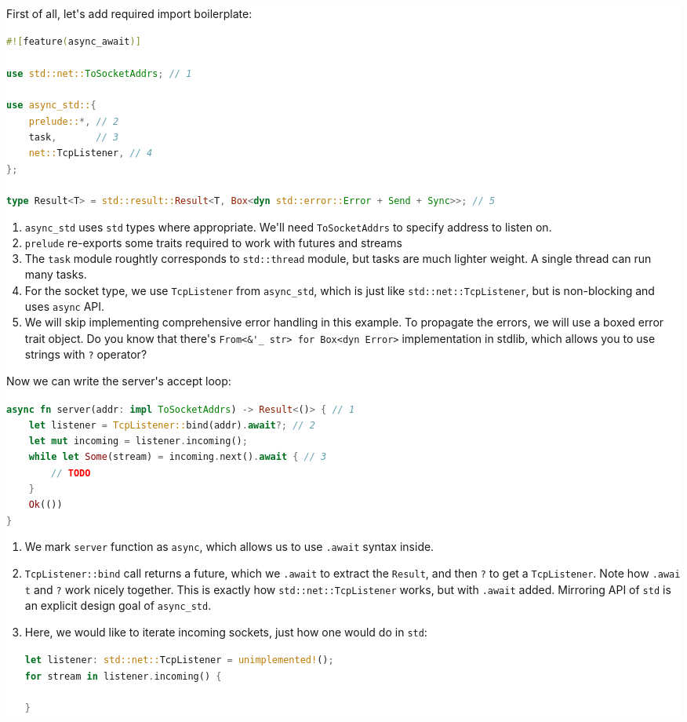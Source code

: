 
First of all, let's add required import boilerplate:

```rust
#![feature(async_await)]

use std::net::ToSocketAddrs; // 1

use async_std::{
    prelude::*, // 2
    task,       // 3
    net::TcpListener, // 4
};

type Result<T> = std::result::Result<T, Box<dyn std::error::Error + Send + Sync>>; // 5
```

1. `async_std` uses `std` types where appropriate.
    We'll need `ToSocketAddrs` to specify address to listen on.
2. `prelude` re-exports some traits required to work with futures and streams
3. The `task` module roughtly corresponds to `std::thread` module, but tasks are much lighter weight.
   A single thread can run many tasks.
4. For the socket type, we use `TcpListener` from `async_std`, which is just like `std::net::TcpListener`, but is non-blocking and uses `async` API.
5. We will skip implementing comprehensive error handling in this example.
   To propagate the errors, we will use a boxed error trait object.
   Do you know that there's `From<&'_ str> for Box<dyn Error>` implementation in stdlib, which allows you to use strings with `?` operator?


Now we can write the server's accept loop:

```rust
async fn server(addr: impl ToSocketAddrs) -> Result<()> { // 1
    let listener = TcpListener::bind(addr).await?; // 2
    let mut incoming = listener.incoming();
    while let Some(stream) = incoming.next().await { // 3
        // TODO
    }
    Ok(())
}
```

1. We mark `server` function as `async`, which allows us to use `.await` syntax inside.
2. `TcpListener::bind` call returns a future, which we `.await` to extract the `Result`, and then `?` to get a `TcpListener`.
   Note how `.await` and `?` work nicely together.
   This is exactly how `std::net::TcpListener` works, but with `.await` added.
   Mirroring API of `std` is an explicit design goal of `async_std`.
3. Here, we would like to iterate incoming sockets, just how one would do in `std`:

   ```rust
   let listener: std::net::TcpListener = unimplemented!();
   for stream in listener.incoming() {

   }
   ```
